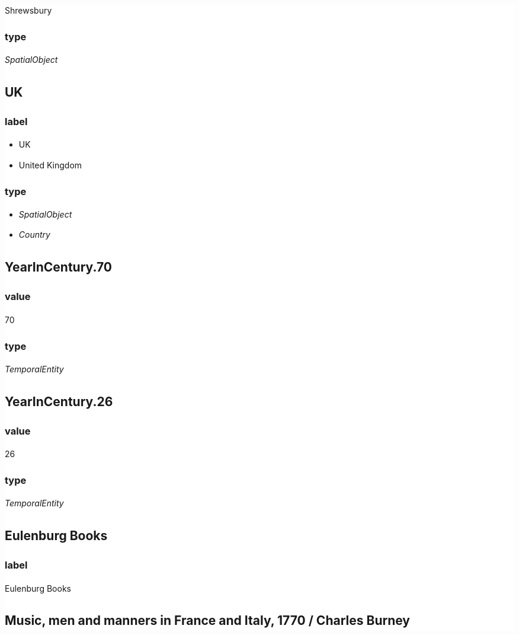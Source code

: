 
Shrewsbury

### type


*SpatialObject*

## UK

### label

 - UK

 - United Kingdom

### type

 - *SpatialObject*

 - *Country*

## YearInCentury.70

### value


70

### type


*TemporalEntity*

## YearInCentury.26

### value


26

### type


*TemporalEntity*

## Eulenburg Books

### label


Eulenburg Books

## Music, men and manners in France and Italy, 1770 / Charles Burney
